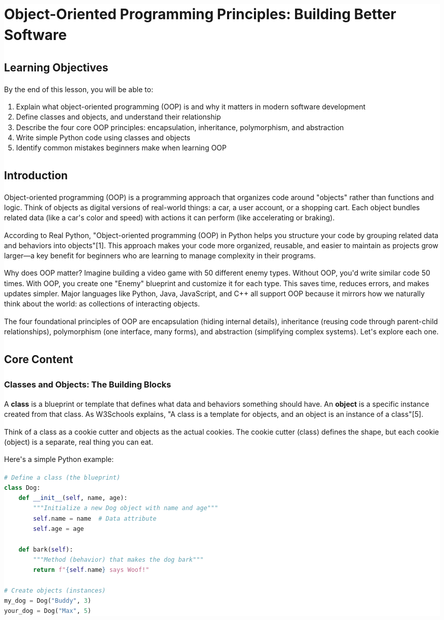 # Object-Oriented Programming Principles: Building Better Software


## Learning Objectives

By the end of this lesson, you will be able to:

1. Explain what object-oriented programming (OOP) is and why it matters in modern software development
2. Define classes and objects, and understand their relationship
3. Describe the four core OOP principles: encapsulation, inheritance, polymorphism, and abstraction
4. Write simple Python code using classes and objects
5. Identify common mistakes beginners make when learning OOP

## Introduction

Object-oriented programming (OOP) is a programming approach that organizes code around "objects" rather than functions and logic. Think of objects as digital versions of real-world things: a car, a user account, or a shopping cart. Each object bundles related data (like a car's color and speed) with actions it can perform (like accelerating or braking).

According to Real Python, "Object-oriented programming (OOP) in Python helps you structure your code by grouping related data and behaviors into objects"[1]. This approach makes your code more organized, reusable, and easier to maintain as projects grow larger—a key benefit for beginners who are learning to manage complexity in their programs.

Why does OOP matter? Imagine building a video game with 50 different enemy types. Without OOP, you'd write similar code 50 times. With OOP, you create one "Enemy" blueprint and customize it for each type. This saves time, reduces errors, and makes updates simpler. Major languages like Python, Java, JavaScript, and C++ all support OOP because it mirrors how we naturally think about the world: as collections of interacting objects.

The four foundational principles of OOP are encapsulation (hiding internal details), inheritance (reusing code through parent-child relationships), polymorphism (one interface, many forms), and abstraction (simplifying complex systems). Let's explore each one.

## Core Content

### Classes and Objects: The Building Blocks

A **class** is a blueprint or template that defines what data and behaviors something should have. An **object** is a specific instance created from that class. As W3Schools explains, "A class is a template for objects, and an object is an instance of a class"[5].

Think of a class as a cookie cutter and objects as the actual cookies. The cookie cutter (class) defines the shape, but each cookie (object) is a separate, real thing you can eat.

Here's a simple Python example:

```python
# Define a class (the blueprint)
class Dog:
    def __init__(self, name, age):
        """Initialize a new Dog object with name and age"""
        self.name = name  # Data attribute
        self.age = age
    
    def bark(self):
        """Method (behavior) that makes the dog bark"""
        return f"{self.name} says Woof!"

# Create objects (instances)
my_dog = Dog("Buddy", 3)
your_dog = Dog("Max", 5)
```